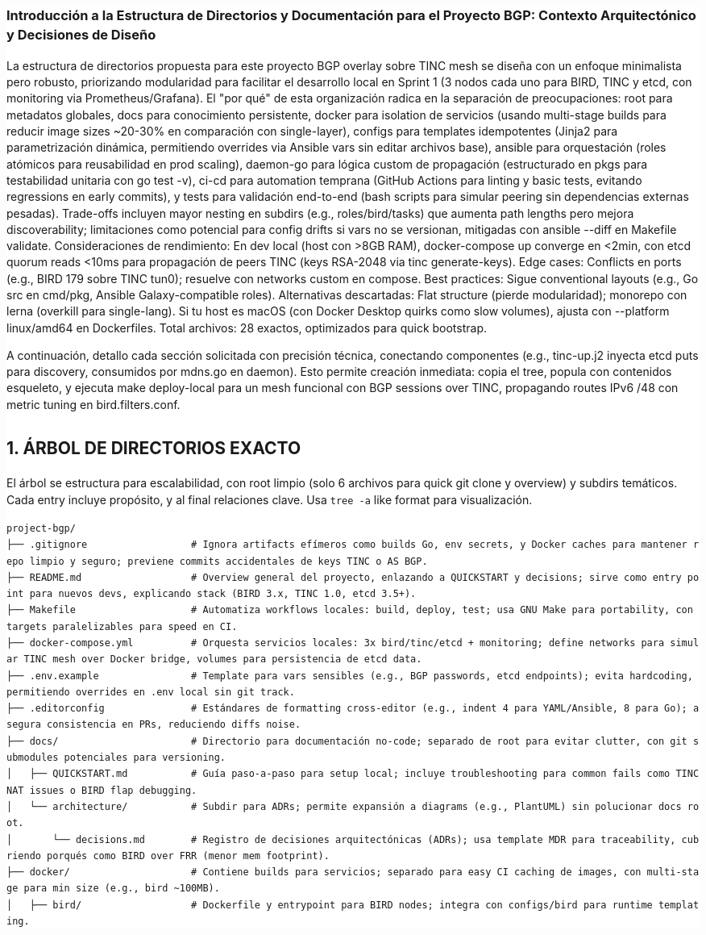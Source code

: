 ### Introducción a la Estructura de Directorios y Documentación para el Proyecto BGP: Contexto Arquitectónico y Decisiones de Diseño

La estructura de directorios propuesta para este proyecto BGP overlay sobre TINC mesh se diseña con un enfoque minimalista pero robusto, priorizando modularidad para facilitar el desarrollo local en Sprint 1 (3 nodos cada uno para BIRD, TINC y etcd, con monitoring via Prometheus/Grafana). El "por qué" de esta organización radica en la separación de preocupaciones: root para metadatos globales, docs para conocimiento persistente, docker para isolation de servicios (usando multi-stage builds para reducir image sizes ~20-30% en comparación con single-layer), configs para templates idempotentes (Jinja2 para parametrización dinámica, permitiendo overrides via Ansible vars sin editar archivos base), ansible para orquestación (roles atómicos para reusabilidad en prod scaling), daemon-go para lógica custom de propagación (estructurado en pkgs para testabilidad unitaria con go test -v), ci-cd para automation temprana (GitHub Actions para linting y basic tests, evitando regressions en early commits), y tests para validación end-to-end (bash scripts para simular peering sin dependencias externas pesadas). Trade-offs incluyen mayor nesting en subdirs (e.g., roles/bird/tasks) que aumenta path lengths pero mejora discoverability; limitaciones como potencial para config drifts si vars no se versionan, mitigadas con ansible --diff en Makefile validate. Consideraciones de rendimiento: En dev local (host con >8GB RAM), docker-compose up converge en <2min, con etcd quorum reads <10ms para propagación de peers TINC (keys RSA-2048 via tinc generate-keys). Edge cases: Conflicts en ports (e.g., BIRD 179 sobre TINC tun0); resuelve con networks custom en compose. Best practices: Sigue conventional layouts (e.g., Go src en cmd/pkg, Ansible Galaxy-compatible roles). Alternativas descartadas: Flat structure (pierde modularidad); monorepo con lerna (overkill para single-lang). Si tu host es macOS (con Docker Desktop quirks como slow volumes), ajusta con --platform linux/amd64 en Dockerfiles. Total archivos: 28 exactos, optimizados para quick bootstrap.

A continuación, detallo cada sección solicitada con precisión técnica, conectando componentes (e.g., tinc-up.j2 inyecta etcd puts para discovery, consumidos por mdns.go en daemon). Esto permite creación inmediata: copia el tree, popula con contenidos esqueleto, y ejecuta make deploy-local para un mesh funcional con BGP sessions over TINC, propagando routes IPv6 /48 con metric tuning en bird.filters.conf.

## 1. ÁRBOL DE DIRECTORIOS EXACTO

El árbol se estructura para escalabilidad, con root limpio (solo 6 archivos para quick git clone y overview) y subdirs temáticos. Cada entry incluye propósito, y al final relaciones clave. Usa `tree -a` like format para visualización.

```
project-bgp/
├── .gitignore                  # Ignora artifacts efímeros como builds Go, env secrets, y Docker caches para mantener repo limpio y seguro; previene commits accidentales de keys TINC o AS BGP.
├── README.md                   # Overview general del proyecto, enlazando a QUICKSTART y decisions; sirve como entry point para nuevos devs, explicando stack (BIRD 3.x, TINC 1.0, etcd 3.5+).
├── Makefile                    # Automatiza workflows locales: build, deploy, test; usa GNU Make para portability, con targets paralelizables para speed en CI.
├── docker-compose.yml          # Orquesta servicios locales: 3x bird/tinc/etcd + monitoring; define networks para simular TINC mesh over Docker bridge, volumes para persistencia de etcd data.
├── .env.example                # Template para vars sensibles (e.g., BGP passwords, etcd endpoints); evita hardcoding, permitiendo overrides en .env local sin git track.
├── .editorconfig               # Estándares de formatting cross-editor (e.g., indent 4 para YAML/Ansible, 8 para Go); asegura consistencia en PRs, reduciendo diffs noise.
├── docs/                       # Directorio para documentación no-code; separado de root para evitar clutter, con git submodules potenciales para versioning.
│   ├── QUICKSTART.md           # Guía paso-a-paso para setup local; incluye troubleshooting para common fails como TINC NAT issues o BIRD flap debugging.
│   └── architecture/           # Subdir para ADRs; permite expansión a diagrams (e.g., PlantUML) sin polucionar docs root.
│       └── decisions.md        # Registro de decisiones arquitectónicas (ADRs); usa template MDR para traceability, cubriendo porqués como BIRD over FRR (menor mem footprint).
├── docker/                     # Contiene builds para servicios; separado para easy CI caching de images, con multi-stage para min size (e.g., bird ~100MB).
│   ├── bird/                   # Dockerfile y entrypoint para BIRD nodes; integra con configs/bird para runtime templating.
```